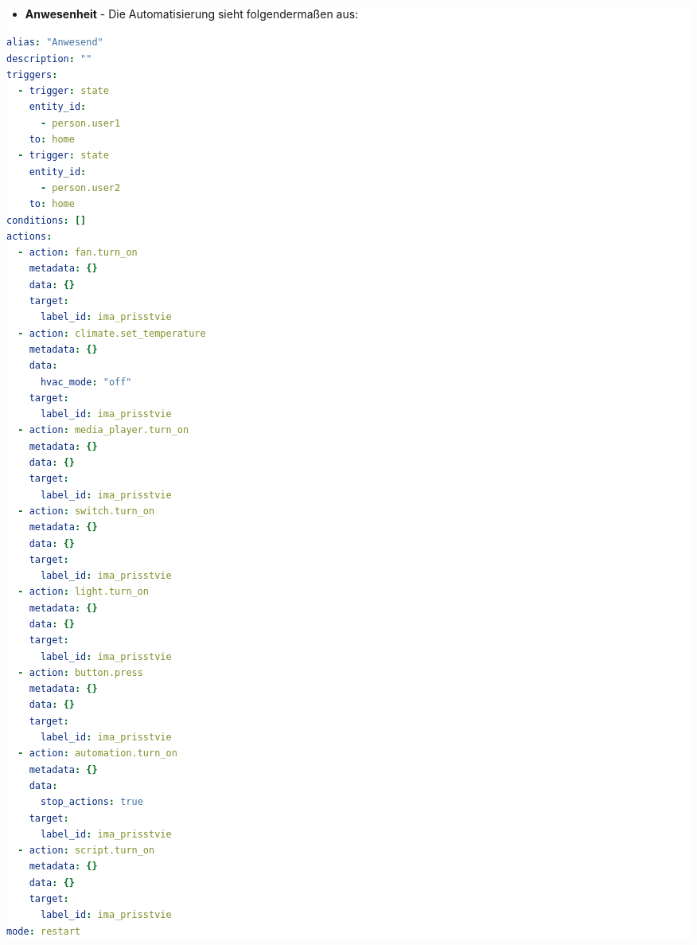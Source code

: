 - **Anwesenheit** - Die Automatisierung sieht folgendermaßen aus:

```yaml
alias: "Anwesend"
description: ""
triggers:
  - trigger: state
    entity_id:
      - person.user1
    to: home
  - trigger: state
    entity_id:
      - person.user2
    to: home
conditions: []
actions:
  - action: fan.turn_on
    metadata: {}
    data: {}
    target:
      label_id: ima_prisstvie
  - action: climate.set_temperature
    metadata: {}
    data:
      hvac_mode: "off"
    target:
      label_id: ima_prisstvie
  - action: media_player.turn_on
    metadata: {}
    data: {}
    target:
      label_id: ima_prisstvie
  - action: switch.turn_on
    metadata: {}
    data: {}
    target:
      label_id: ima_prisstvie
  - action: light.turn_on
    metadata: {}
    data: {}
    target:
      label_id: ima_prisstvie
  - action: button.press
    metadata: {}
    data: {}
    target:
      label_id: ima_prisstvie
  - action: automation.turn_on
    metadata: {}
    data:
      stop_actions: true
    target:
      label_id: ima_prisstvie
  - action: script.turn_on
    metadata: {}
    data: {}
    target:
      label_id: ima_prisstvie
mode: restart
```
